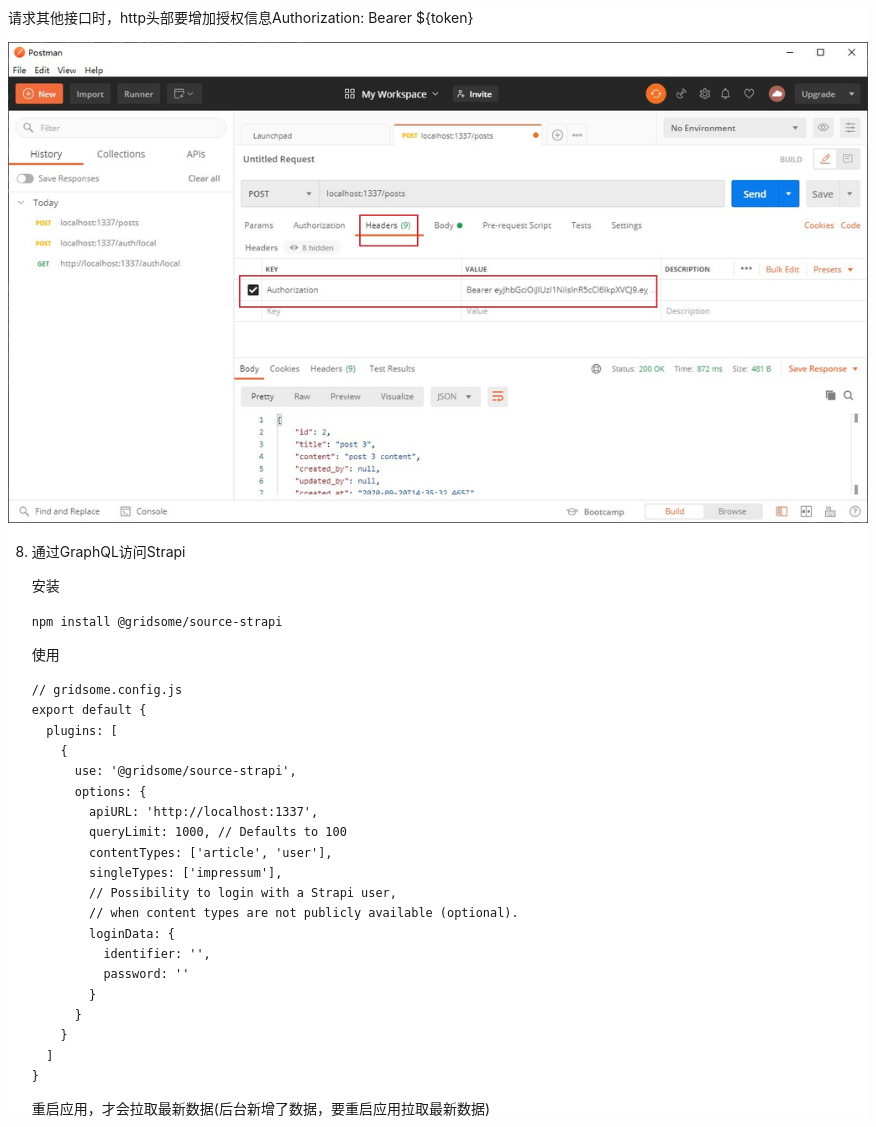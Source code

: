    请求其他接口时，http头部要增加授权信息Authorization: Bearer ${token}
   
   ![](./img/18.jpg)
   
8. 通过GraphQL访问Strapi
   
   安装
   
   ```base
   npm install @gridsome/source-strapi
   ```
   
   使用
   
   ```base
   // gridsome.config.js
   export default {
     plugins: [
       {
         use: '@gridsome/source-strapi',
         options: {
           apiURL: 'http://localhost:1337',
           queryLimit: 1000, // Defaults to 100
           contentTypes: ['article', 'user'],
           singleTypes: ['impressum'],
           // Possibility to login with a Strapi user,
           // when content types are not publicly available (optional).
           loginData: {
             identifier: '',
             password: ''
           }
         }
       }
     ]
   }
   ```
   重启应用，才会拉取最新数据(后台新增了数据，要重启应用拉取最新数据)
   
